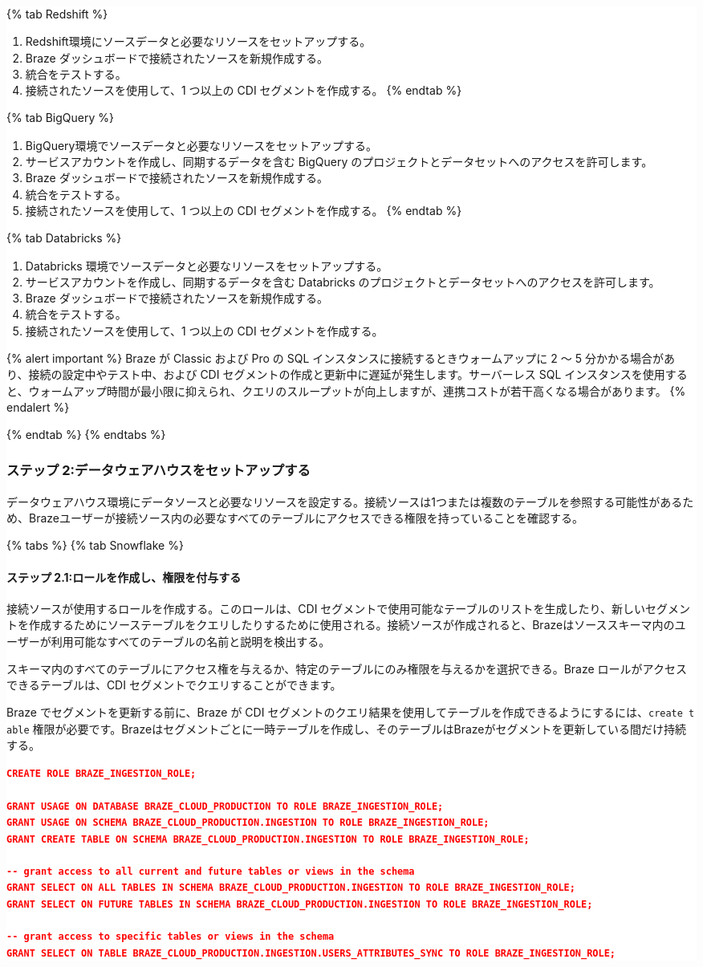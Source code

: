 {% tab Redshift %}
1. Redshift環境にソースデータと必要なリソースをセットアップする。
2. Braze ダッシュボードで接続されたソースを新規作成する。
4. 統合をテストする。
5. 接続されたソースを使用して、1 つ以上の CDI セグメントを作成する。
{% endtab %}

{% tab BigQuery %}
1. BigQuery環境でソースデータと必要なリソースをセットアップする。
2. サービスアカウントを作成し、同期するデータを含む BigQuery のプロジェクトとデータセットへのアクセスを許可します。  
3. Braze ダッシュボードで接続されたソースを新規作成する。
4. 統合をテストする。
5. 接続されたソースを使用して、1 つ以上の CDI セグメントを作成する。
{% endtab %}

{% tab Databricks %}
1. Databricks 環境でソースデータと必要なリソースをセットアップする。
2. サービスアカウントを作成し、同期するデータを含む Databricks のプロジェクトとデータセットへのアクセスを許可します。  
3. Braze ダッシュボードで接続されたソースを新規作成する。
4. 統合をテストする。
5. 接続されたソースを使用して、1 つ以上の CDI セグメントを作成する。

{% alert important %}
Braze が Classic および Pro の SQL インスタンスに接続するときウォームアップに 2 ～ 5 分かかる場合があり、接続の設定中やテスト中、および CDI セグメントの作成と更新中に遅延が発生します。サーバーレス SQL インスタンスを使用すると、ウォームアップ時間が最小限に抑えられ、クエリのスループットが向上しますが、連携コストが若干高くなる場合があります。
{% endalert %}

{% endtab %}
{% endtabs %}

### ステップ 2:データウェアハウスをセットアップする

データウェアハウス環境にデータソースと必要なリソースを設定する。接続ソースは1つまたは複数のテーブルを参照する可能性があるため、Brazeユーザーが接続ソース内の必要なすべてのテーブルにアクセスできる権限を持っていることを確認する。

{% tabs %}
{% tab Snowflake %}
#### ステップ 2.1:ロールを作成し、権限を付与する

接続ソースが使用するロールを作成する。このロールは、CDI セグメントで使用可能なテーブルのリストを生成したり、新しいセグメントを作成するためにソーステーブルをクエリしたりするために使用される。接続ソースが作成されると、Brazeはソーススキーマ内のユーザーが利用可能なすべてのテーブルの名前と説明を検出する。

スキーマ内のすべてのテーブルにアクセス権を与えるか、特定のテーブルにのみ権限を与えるかを選択できる。Braze ロールがアクセスできるテーブルは、CDI セグメントでクエリすることができます。

Braze でセグメントを更新する前に、Braze が CDI セグメントのクエリ結果を使用してテーブルを作成できるようにするには、`create table` 権限が必要です。Brazeはセグメントごとに一時テーブルを作成し、そのテーブルはBrazeがセグメントを更新している間だけ持続する。

```json
CREATE ROLE BRAZE_INGESTION_ROLE;

GRANT USAGE ON DATABASE BRAZE_CLOUD_PRODUCTION TO ROLE BRAZE_INGESTION_ROLE;
GRANT USAGE ON SCHEMA BRAZE_CLOUD_PRODUCTION.INGESTION TO ROLE BRAZE_INGESTION_ROLE;
GRANT CREATE TABLE ON SCHEMA BRAZE_CLOUD_PRODUCTION.INGESTION TO ROLE BRAZE_INGESTION_ROLE;

-- grant access to all current and future tables or views in the schema
GRANT SELECT ON ALL TABLES IN SCHEMA BRAZE_CLOUD_PRODUCTION.INGESTION TO ROLE BRAZE_INGESTION_ROLE;
GRANT SELECT ON FUTURE TABLES IN SCHEMA BRAZE_CLOUD_PRODUCTION.INGESTION TO ROLE BRAZE_INGESTION_ROLE;

-- grant access to specific tables or views in the schema
GRANT SELECT ON TABLE BRAZE_CLOUD_PRODUCTION.INGESTION.USERS_ATTRIBUTES_SYNC TO ROLE BRAZE_INGESTION_ROLE;

```
